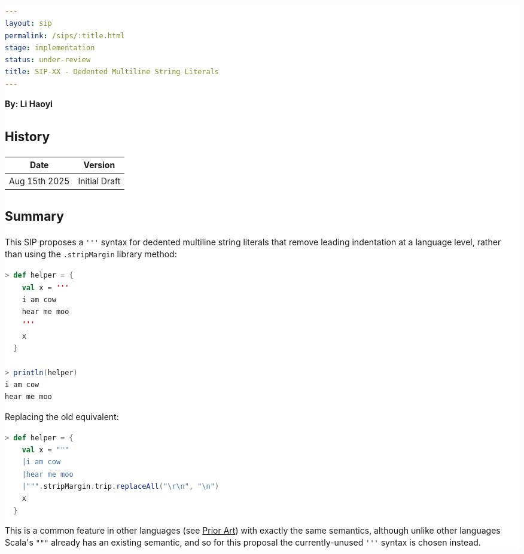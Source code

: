 ```yaml
---
layout: sip
permalink: /sips/:title.html
stage: implementation
status: under-review
title: SIP-XX - Dedented Multiline String Literals
---
```


**By: Li Haoyi**

## History

| Date          | Version            |
|---------------|--------------------|
| Aug 15th 2025 | Initial Draft      |

## Summary

This SIP proposes a `'''` syntax for dedented multiline string literals that remove leading
indentation at a language level, rather than using the `.stripMargin` library method:

```scala
> def helper = {
    val x = '''
    i am cow
    hear me moo
    '''
    x
  }

> println(helper)
i am cow
hear me moo
```

Replacing the old equivalent:

```scala
> def helper = {
    val x = """
    |i am cow
    |hear me moo
    |""".stripMargin.trip.replaceAll("\r\n", "\n")
    x
  }
```

This is a common feature in other languages (see [Prior Art](#prior-art)) with exactly
the same semantics, although unlike other languages Scala's `"""` already has an existing
semantic, and so for this proposal the currently-unused `'''` syntax is chosen instead.
